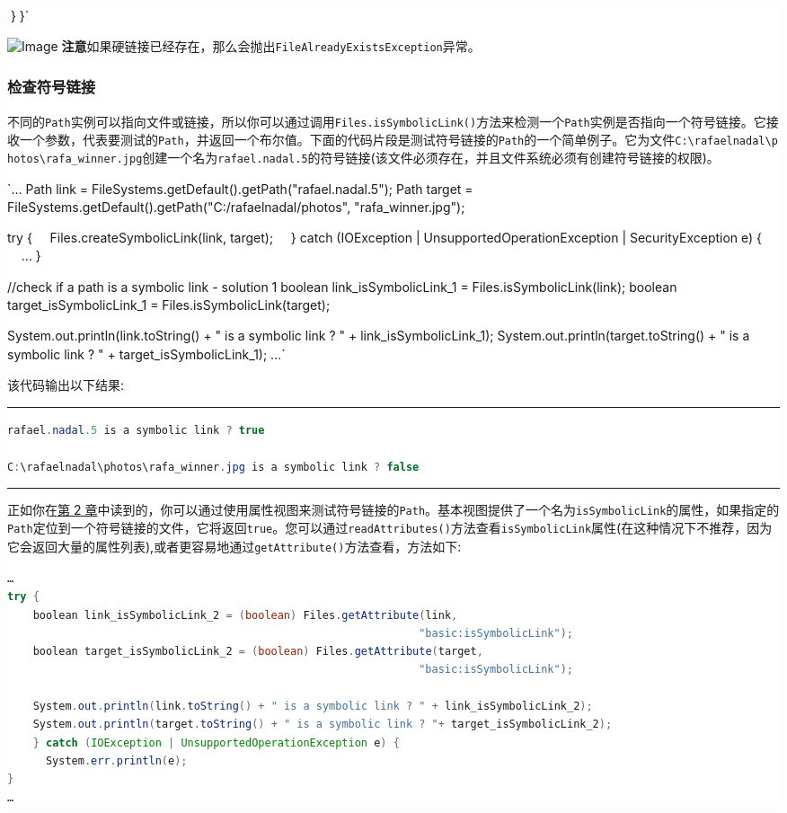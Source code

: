  }
}`

![Image](images/square.jpg) **注意**如果硬链接已经存在，那么会抛出`FileAlreadyExistsException`异常。

### 检查符号链接

不同的`Path`实例可以指向文件或链接，所以你可以通过调用`Files.isSymbolicLink()`方法来检测一个`Path`实例是否指向一个符号链接。它接收一个参数，代表要测试的`Path`，并返回一个布尔值。下面的代码片段是测试符号链接的`Path`的一个简单例子。它为文件`C:\rafaelnadal\photos\rafa_winner.jpg`创建一个名为`rafael.nadal.5`的符号链接(该文件必须存在，并且文件系统必须有创建符号链接的权限)。

`…
Path link = FileSystems.getDefault().getPath("rafael.nadal.5");
Path target = FileSystems.getDefault().getPath("C:/rafaelnadal/photos", "rafa_winner.jpg");

try {
    Files.createSymbolicLink(link, target);
    } catch (IOException | UnsupportedOperationException | SecurityException e) {` `    …
}

//check if a path is a symbolic link - solution 1
boolean link_isSymbolicLink_1 = Files.isSymbolicLink(link);
boolean target_isSymbolicLink_1 = Files.isSymbolicLink(target);

System.out.println(link.toString() + " is a symbolic link ? " + link_isSymbolicLink_1);
System.out.println(target.toString() + " is a symbolic link ? " + target_isSymbolicLink_1);
…`

该代码输出以下结果:

* * *

```java
rafael.nadal.5 is a symbolic link ? true

C:\rafaelnadal\photos\rafa_winner.jpg is a symbolic link ? false
```

* * *

正如你在[第 2 章](02.html#ch2)中读到的，你可以通过使用属性视图来测试符号链接的`Path`。基本视图提供了一个名为`isSymbolicLink`的属性，如果指定的`Path`定位到一个符号链接的文件，它将返回`true`。您可以通过`readAttributes()`方法查看`isSymbolicLink`属性(在这种情况下不推荐，因为它会返回大量的属性列表),或者更容易地通过`getAttribute()`方法查看，方法如下:

```java
…
try {
    boolean link_isSymbolicLink_2 = (boolean) Files.getAttribute(link,
                                                                "basic:isSymbolicLink");
    boolean target_isSymbolicLink_2 = (boolean) Files.getAttribute(target,
                                                                "basic:isSymbolicLink");

    System.out.println(link.toString() + " is a symbolic link ? " + link_isSymbolicLink_2);
    System.out.println(target.toString() + " is a symbolic link ? "+ target_isSymbolicLink_2);
    } catch (IOException | UnsupportedOperationException e) {
      System.err.println(e);
}
…
```
